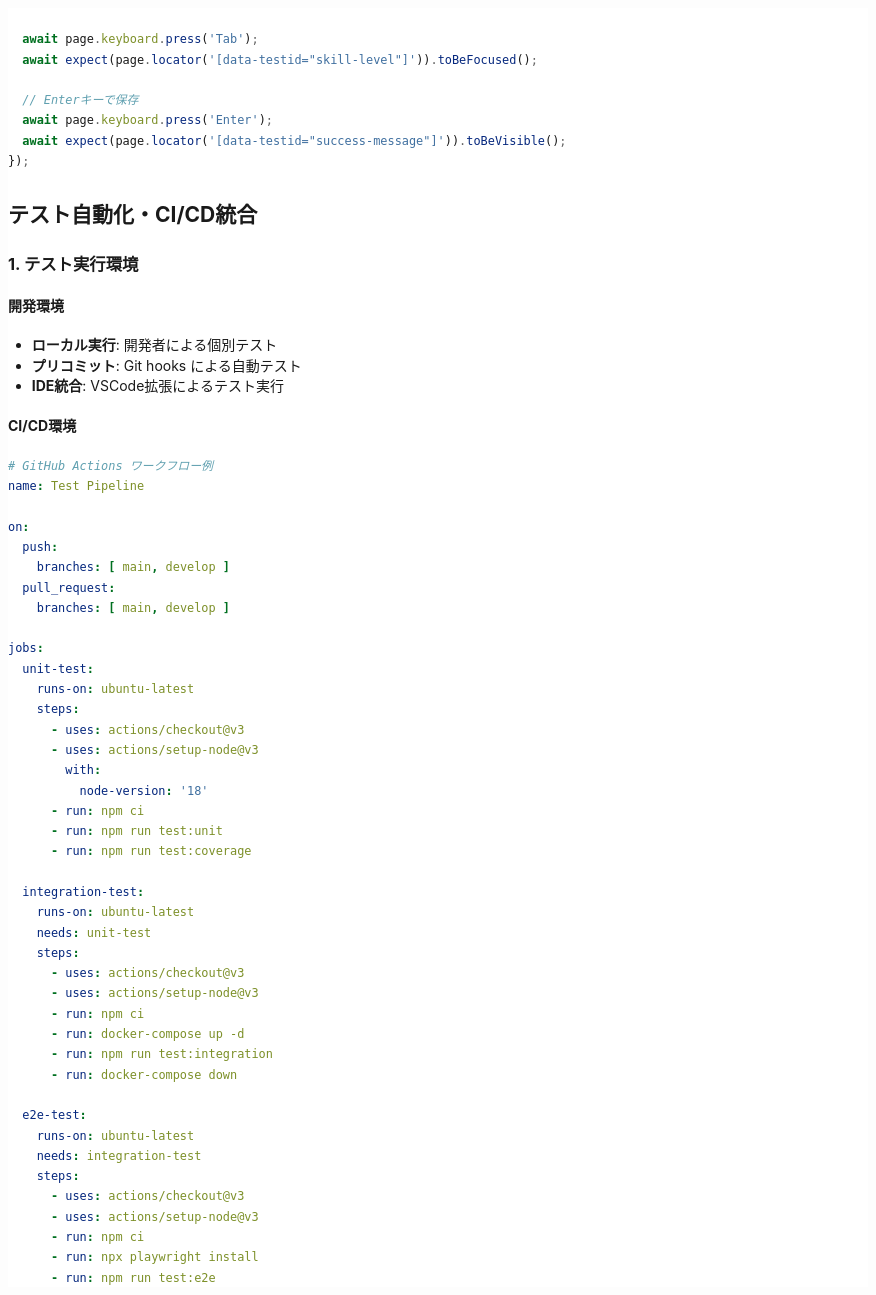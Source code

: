 ```javascript
  
  await page.keyboard.press('Tab');
  await expect(page.locator('[data-testid="skill-level"]')).toBeFocused();
  
  // Enterキーで保存
  await page.keyboard.press('Enter');
  await expect(page.locator('[data-testid="success-message"]')).toBeVisible();
});
```

## テスト自動化・CI/CD統合

### 1. テスト実行環境

#### 開発環境
- **ローカル実行**: 開発者による個別テスト
- **プリコミット**: Git hooks による自動テスト
- **IDE統合**: VSCode拡張によるテスト実行

#### CI/CD環境
```yaml
# GitHub Actions ワークフロー例
name: Test Pipeline

on:
  push:
    branches: [ main, develop ]
  pull_request:
    branches: [ main, develop ]

jobs:
  unit-test:
    runs-on: ubuntu-latest
    steps:
      - uses: actions/checkout@v3
      - uses: actions/setup-node@v3
        with:
          node-version: '18'
      - run: npm ci
      - run: npm run test:unit
      - run: npm run test:coverage

  integration-test:
    runs-on: ubuntu-latest
    needs: unit-test
    steps:
      - uses: actions/checkout@v3
      - uses: actions/setup-node@v3
      - run: npm ci
      - run: docker-compose up -d
      - run: npm run test:integration
      - run: docker-compose down

  e2e-test:
    runs-on: ubuntu-latest
    needs: integration-test
    steps:
      - uses: actions/checkout@v3
      - uses: actions/setup-node@v3
      - run: npm ci
      - run: npx playwright install
      - run: npm run test:e2e
```